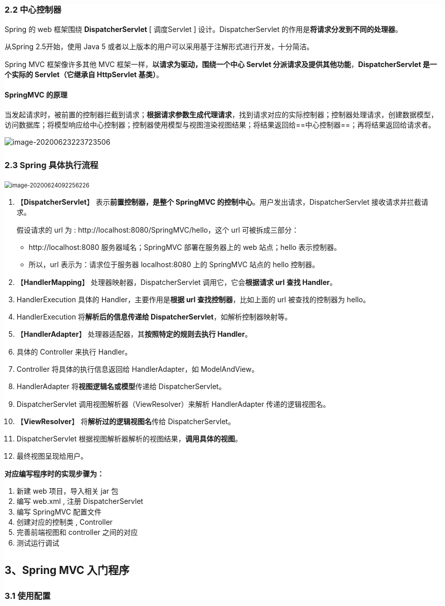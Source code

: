 ### 2.2 中心控制器

Spring 的 web 框架围绕 **DispatcherServlet** [ 调度Servlet ] 设计。DispatcherServlet 的作用是**将请求分发到不同的处理器**。

从Spring 2.5开始，使用 Java 5 或者以上版本的用户可以采用基于注解形式进行开发，十分简洁。

Spring MVC 框架像许多其他 MVC 框架一样，**以请求为驱动，围绕一个中心 Servlet 分派请求及提供其他功能**，**DispatcherServlet 是一个实际的 Servlet（它继承自 HttpServlet 基类）**。

#### SpringMVC 的原理

当发起请求时，被前置的控制器拦截到请求；**根据请求参数生成代理请求**，找到请求对应的实际控制器；控制器处理请求，创建数据模型，访问数据库；将模型响应给中心控制器；控制器使用模型与视图渲染视图结果；将结果返回给==中心控制器==；再将结果返回给请求者。

![image-20200623223723506](SpringMVC/pictures/image-20200623223723506.png)

### 2.3 Spring 具体执行流程

<img src="SpringMVC/pictures/springmvc.png" alt="image-20200624092256226" style="zoom: 80%;" />

1. 【**DispatcherServlet**】 表示**前置控制器，是整个 SpringMVC 的控制中心**。用户发出请求，DispatcherServlet 接收请求并拦截请求。

   假设请求的 url 为 : http://localhost:8080/SpringMVC/hello，这个 url 可被拆成三部分：
   
   - http://localhost:8080  服务器域名；SpringMVC 部署在服务器上的 web 站点；hello 表示控制器。

   - 所以，url 表示为：请求位于服务器 localhost:8080 上的 SpringMVC 站点的 hello 控制器。

2. 【**HandlerMapping**】 处理器映射器，DispatcherServlet 调用它，它会**根据请求 url 查找 Handler**。
3. HandlerExecution 具体的 Handler，主要作用是**根据 url 查找控制器**，比如上面的 url 被查找的控制器为 hello。
4. HandlerExecution 将**解析后的信息传递给 DispatcherServlet**，如解析控制器映射等。
5. 【**HandlerAdapter**】 处理器适配器，其**按照特定的规则去执行 Handler**。
6. 具体的 Controller 来执行 Handler。
7. Controller 将具体的执行信息返回给 HandlerAdapter，如 ModelAndView。
8. HandlerAdapter 将**视图逻辑名或模型**传递给 DispatcherServlet。
9. DispatcherServlet 调用视图解析器（ViewResolver）来解析 HandlerAdapter 传递的逻辑视图名。
10. 【**ViewResolver**】 将**解析过的逻辑视图名**传给 DispatcherServlet。
11. DispatcherServlet 根据视图解析器解析的视图结果，**调用具体的视图**。
12. 最终视图呈现给用户。

**对应编写程序时的实现步骤为：**

1. 新建 web 项目，导入相关 jar 包
2. 编写 web.xml , 注册 DispatcherServlet
3. 编写 SpringMVC 配置文件
4. 创建对应的控制类 , Controller
5. 完善前端视图和 controller 之间的对应
6. 测试运行调试



## 3、Spring MVC 入门程序

### 3.1 使用配置
